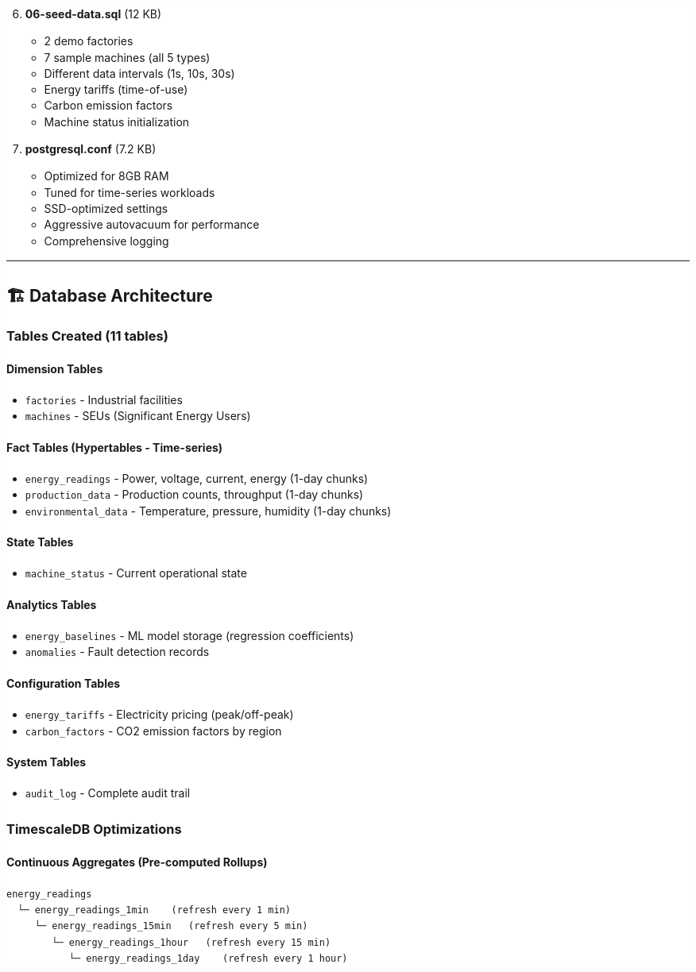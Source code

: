 6. **06-seed-data.sql** (12 KB)
   - 2 demo factories
   - 7 sample machines (all 5 types)
   - Different data intervals (1s, 10s, 30s)
   - Energy tariffs (time-of-use)
   - Carbon emission factors
   - Machine status initialization

7. **postgresql.conf** (7.2 KB)
   - Optimized for 8GB RAM
   - Tuned for time-series workloads
   - SSD-optimized settings
   - Aggressive autovacuum for performance
   - Comprehensive logging

---

## 🏗️ Database Architecture

### Tables Created (11 tables)

#### Dimension Tables
- `factories` - Industrial facilities
- `machines` - SEUs (Significant Energy Users)

#### Fact Tables (Hypertables - Time-series)
- `energy_readings` - Power, voltage, current, energy (1-day chunks)
- `production_data` - Production counts, throughput (1-day chunks)
- `environmental_data` - Temperature, pressure, humidity (1-day chunks)

#### State Tables
- `machine_status` - Current operational state

#### Analytics Tables
- `energy_baselines` - ML model storage (regression coefficients)
- `anomalies` - Fault detection records

#### Configuration Tables
- `energy_tariffs` - Electricity pricing (peak/off-peak)
- `carbon_factors` - CO2 emission factors by region

#### System Tables
- `audit_log` - Complete audit trail

### TimescaleDB Optimizations

#### Continuous Aggregates (Pre-computed Rollups)
```
energy_readings
  └─ energy_readings_1min    (refresh every 1 min)
     └─ energy_readings_15min   (refresh every 5 min)
        └─ energy_readings_1hour   (refresh every 15 min)
           └─ energy_readings_1day    (refresh every 1 hour)
```
